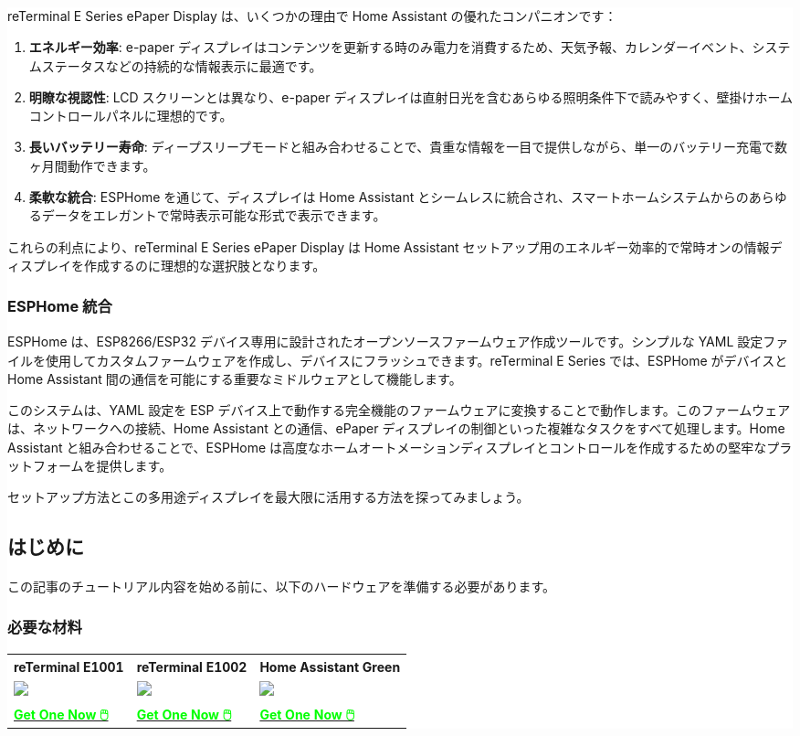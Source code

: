 reTerminal E Series ePaper Display は、いくつかの理由で Home Assistant の優れたコンパニオンです：

1. **エネルギー効率**: e-paper ディスプレイはコンテンツを更新する時のみ電力を消費するため、天気予報、カレンダーイベント、システムステータスなどの持続的な情報表示に最適です。

2. **明瞭な視認性**: LCD スクリーンとは異なり、e-paper ディスプレイは直射日光を含むあらゆる照明条件下で読みやすく、壁掛けホームコントロールパネルに理想的です。

3. **長いバッテリー寿命**: ディープスリープモードと組み合わせることで、貴重な情報を一目で提供しながら、単一のバッテリー充電で数ヶ月間動作できます。

4. **柔軟な統合**: ESPHome を通じて、ディスプレイは Home Assistant とシームレスに統合され、スマートホームシステムからのあらゆるデータをエレガントで常時表示可能な形式で表示できます。

これらの利点により、reTerminal E Series ePaper Display は Home Assistant セットアップ用のエネルギー効率的で常時オンの情報ディスプレイを作成するのに理想的な選択肢となります。

### ESPHome 統合

ESPHome は、ESP8266/ESP32 デバイス専用に設計されたオープンソースファームウェア作成ツールです。シンプルな YAML 設定ファイルを使用してカスタムファームウェアを作成し、デバイスにフラッシュできます。reTerminal E Series では、ESPHome がデバイスと Home Assistant 間の通信を可能にする重要なミドルウェアとして機能します。

このシステムは、YAML 設定を ESP デバイス上で動作する完全機能のファームウェアに変換することで動作します。このファームウェアは、ネットワークへの接続、Home Assistant との通信、ePaper ディスプレイの制御といった複雑なタスクをすべて処理します。Home Assistant と組み合わせることで、ESPHome は高度なホームオートメーションディスプレイとコントロールを作成するための堅牢なプラットフォームを提供します。

セットアップ方法とこの多用途ディスプレイを最大限に活用する方法を探ってみましょう。

## はじめに

この記事のチュートリアル内容を始める前に、以下のハードウェアを準備する必要があります。

### 必要な材料

<div class="table-center">
  <table align="center">
    <tr>
      <th>reTerminal E1001</th>
      <th>reTerminal E1002</th>
      <th>Home Assistant Green</th>
    </tr>
    <tr>
      <td><div style={{textAlign:'center'}}><img src="https://files.seeedstudio.com/wiki/reterminal_e10xx/img/145.jpg" style={{width:250, height:'auto'}}/></div></td>
      <td><div style={{textAlign:'center'}}><img src="https://files.seeedstudio.com/wiki/reterminal_e10xx/img/146.jpg" style={{width:250, height:'auto'}}/></div></td>
      <td><div style={{textAlign:'center'}}><img src="https://files.seeedstudio.com/wiki/visionai-v2-ha/ha.png" style={{width:210, height:'auto'}}/></div></td>
    </tr>
    <tr>
      <td><div class="get_one_now_container" style={{textAlign: 'center'}}>
        <a class="get_one_now_item" href="https://www.seeedstudio.com/reTerminal-E1001-p-6534.html" target="_blank" rel="noopener noreferrer">
        <strong><span><font color={'FFFFFF'} size={"4"}> Get One Now 🖱️</font></span></strong>
        </a>
      </div></td>
      <td><div class="get_one_now_container" style={{textAlign: 'center'}}>
        <a class="get_one_now_item" href="https://www.seeedstudio.com/reTerminal-E1002-p-6533.html" target="_blank" rel="noopener noreferrer">
        <strong><span><font color={'FFFFFF'} size={"4"}> Get One Now 🖱️</font></span></strong>
        </a>
      </div></td>
      <td><div class="get_one_now_container" style={{textAlign: 'center'}}>
        <a class="get_one_now_item" href="https://www.seeedstudio.com/Home-Assistant-Green-p-5792.html" target="_blank">
        <strong><span><font color={'FFFFFF'} size={"4"}> Get One Now 🖱️</font></span></strong>
        </a>
      </div></td>
    </tr>
  </table>
</div>